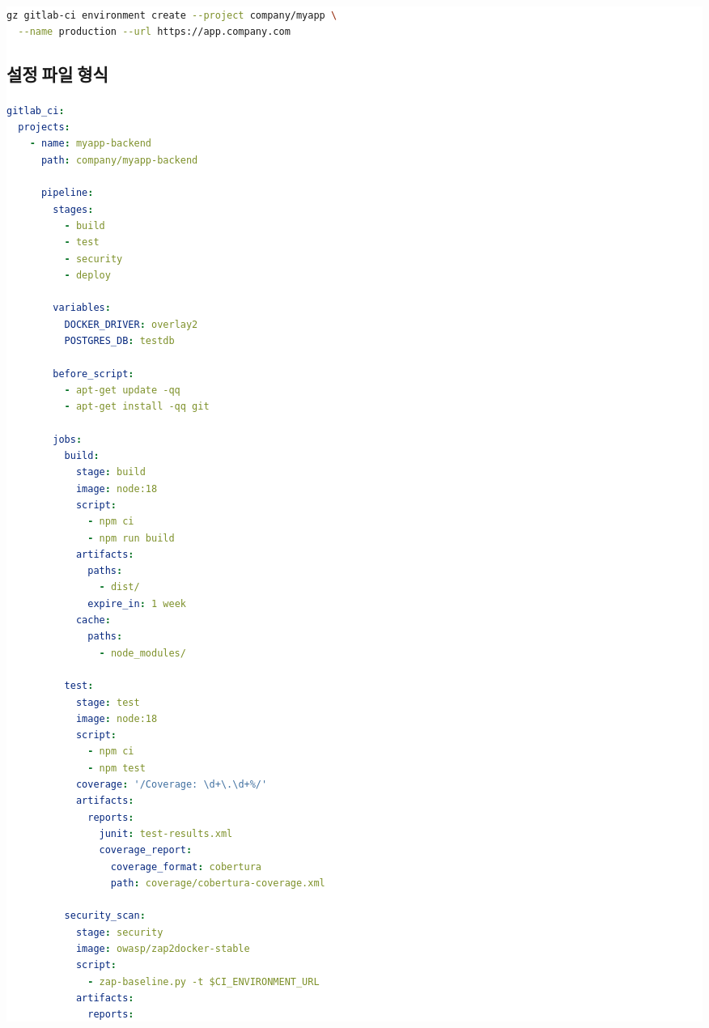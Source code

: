 ```bash
gz gitlab-ci environment create --project company/myapp \
  --name production --url https://app.company.com
```

## 설정 파일 형식

```yaml
gitlab_ci:
  projects:
    - name: myapp-backend
      path: company/myapp-backend
      
      pipeline:
        stages:
          - build
          - test
          - security
          - deploy
          
        variables:
          DOCKER_DRIVER: overlay2
          POSTGRES_DB: testdb
          
        before_script:
          - apt-get update -qq
          - apt-get install -qq git
          
        jobs:
          build:
            stage: build
            image: node:18
            script:
              - npm ci
              - npm run build
            artifacts:
              paths:
                - dist/
              expire_in: 1 week
            cache:
              paths:
                - node_modules/
                
          test:
            stage: test
            image: node:18
            script:
              - npm ci
              - npm test
            coverage: '/Coverage: \d+\.\d+%/'
            artifacts:
              reports:
                junit: test-results.xml
                coverage_report:
                  coverage_format: cobertura
                  path: coverage/cobertura-coverage.xml
                  
          security_scan:
            stage: security
            image: owasp/zap2docker-stable
            script:
              - zap-baseline.py -t $CI_ENVIRONMENT_URL
            artifacts:
              reports:
```